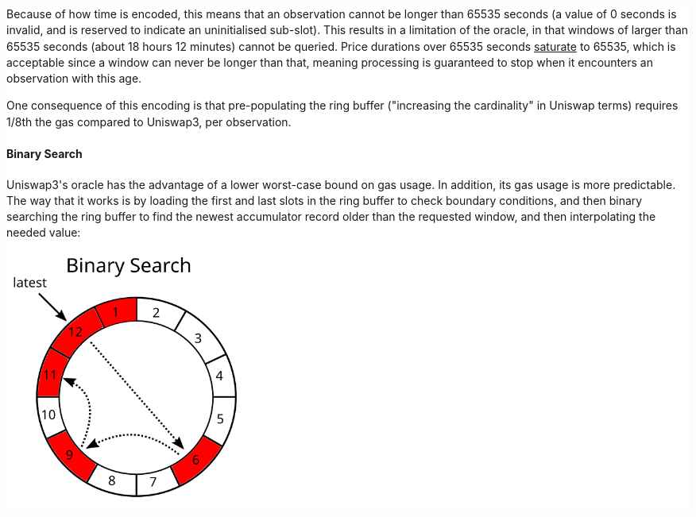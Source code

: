 Because of how time is encoded, this means that an observation cannot be longer than 65535 seconds (a value of 0 seconds is invalid, and is reserved to indicate an uninitialised sub-slot). This results in a limitation of the oracle, in that windows of larger than 65535 seconds (about 18 hours 12 minutes) cannot be queried. Price durations over 65535 seconds [saturate](https://en.wikipedia.org/wiki/Saturation_arithmetic) to 65535, which is acceptable since a window can never be longer than that, meaning processing is guaranteed to stop when it encounters an observation with this age.

One consequence of this encoding is that pre-populating the ring buffer ("increasing the cardinality" in Uniswap terms) requires 1/8th the gas compared to Uniswap3, per observation.

#### Binary Search

Uniswap3's oracle has the advantage of a lower worst-case bound on gas usage. In addition, its gas usage is more predictable. The way that it works is by loading the first and last slots in the ring buffer to check boundary conditions, and then binary searching the ring buffer to find the newest accumulator record older than the requested window, and then interpolating the needed value:

<img style="background-color: white" src="pics/binary-search.svg" width="300px" />
